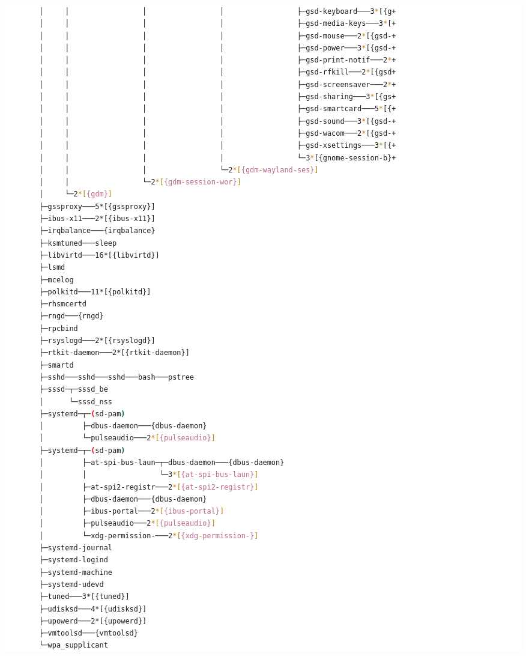 ```bash
        │     │                 │                 │                 ├─gsd-keyboard───3*[{g+
        │     │                 │                 │                 ├─gsd-media-keys───3*[+
        │     │                 │                 │                 ├─gsd-mouse───2*[{gsd-+
        │     │                 │                 │                 ├─gsd-power───3*[{gsd-+
        │     │                 │                 │                 ├─gsd-print-notif───2*+
        │     │                 │                 │                 ├─gsd-rfkill───2*[{gsd+
        │     │                 │                 │                 ├─gsd-screensaver───2*+
        │     │                 │                 │                 ├─gsd-sharing───3*[{gs+
        │     │                 │                 │                 ├─gsd-smartcard───5*[{+
        │     │                 │                 │                 ├─gsd-sound───3*[{gsd-+
        │     │                 │                 │                 ├─gsd-wacom───2*[{gsd-+
        │     │                 │                 │                 ├─gsd-xsettings───3*[{+
        │     │                 │                 │                 └─3*[{gnome-session-b}+
        │     │                 │                 └─2*[{gdm-wayland-ses}]
        │     │                 └─2*[{gdm-session-wor}]
        │     └─2*[{gdm}]
        ├─gssproxy───5*[{gssproxy}]
        ├─ibus-x11───2*[{ibus-x11}]
        ├─irqbalance───{irqbalance}
        ├─ksmtuned───sleep
        ├─libvirtd───16*[{libvirtd}]
        ├─lsmd
        ├─mcelog
        ├─polkitd───11*[{polkitd}]
        ├─rhsmcertd
        ├─rngd───{rngd}
        ├─rpcbind
        ├─rsyslogd───2*[{rsyslogd}]
        ├─rtkit-daemon───2*[{rtkit-daemon}]
        ├─smartd
        ├─sshd───sshd───sshd───bash───pstree
        ├─sssd─┬─sssd_be
        │      └─sssd_nss
        ├─systemd─┬─(sd-pam)
        │         ├─dbus-daemon───{dbus-daemon}
        │         └─pulseaudio───2*[{pulseaudio}]
        ├─systemd─┬─(sd-pam)
        │         ├─at-spi-bus-laun─┬─dbus-daemon───{dbus-daemon}
        │         │                 └─3*[{at-spi-bus-laun}]
        │         ├─at-spi2-registr───2*[{at-spi2-registr}]
        │         ├─dbus-daemon───{dbus-daemon}
        │         ├─ibus-portal───2*[{ibus-portal}]
        │         ├─pulseaudio───2*[{pulseaudio}]
        │         └─xdg-permission-───2*[{xdg-permission-}]
        ├─systemd-journal
        ├─systemd-logind
        ├─systemd-machine
        ├─systemd-udevd
        ├─tuned───3*[{tuned}]
        ├─udisksd───4*[{udisksd}]
        ├─upowerd───2*[{upowerd}]
        ├─vmtoolsd───{vmtoolsd}
        └─wpa_supplicant
```
